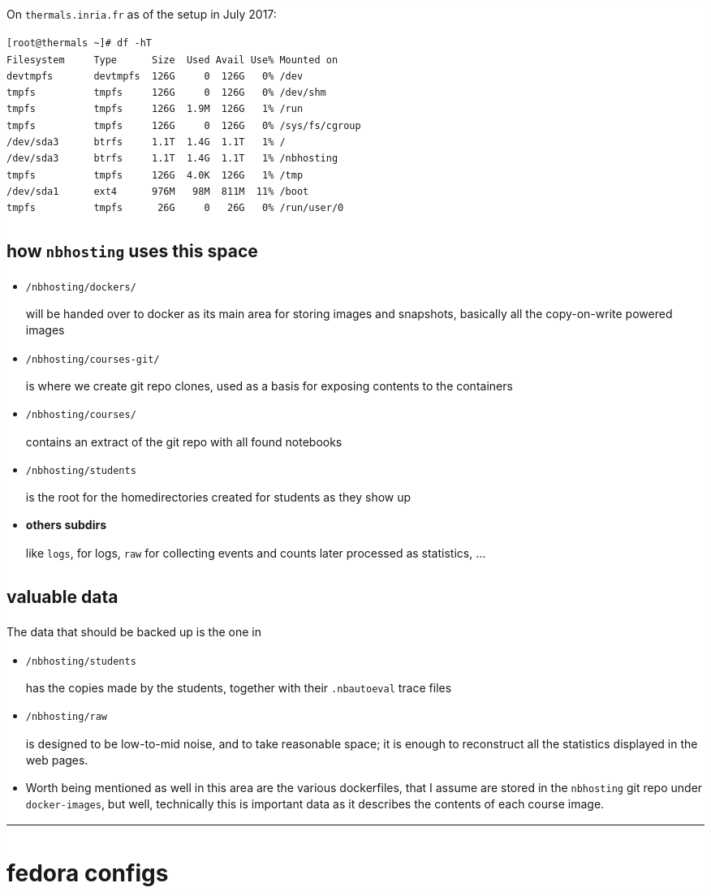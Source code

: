 On `thermals.inria.fr` as of the setup in July 2017:

```
[root@thermals ~]# df -hT
Filesystem     Type      Size  Used Avail Use% Mounted on
devtmpfs       devtmpfs  126G     0  126G   0% /dev
tmpfs          tmpfs     126G     0  126G   0% /dev/shm
tmpfs          tmpfs     126G  1.9M  126G   1% /run
tmpfs          tmpfs     126G     0  126G   0% /sys/fs/cgroup
/dev/sda3      btrfs     1.1T  1.4G  1.1T   1% /
/dev/sda3      btrfs     1.1T  1.4G  1.1T   1% /nbhosting
tmpfs          tmpfs     126G  4.0K  126G   1% /tmp
/dev/sda1      ext4      976M   98M  811M  11% /boot
tmpfs          tmpfs      26G     0   26G   0% /run/user/0
```
## how `nbhosting` uses this space

* `/nbhosting/dockers/`

   will be handed over to docker as its main area for storing images and snapshots, basically all the copy-on-write powered images
* `/nbhosting/courses-git/`

    is where we create git repo clones, used as a basis for exposing contents to the containers
* `/nbhosting/courses/`

   contains an extract of the git repo with all found notebooks
* `/nbhosting/students`

   is the root for the homedirectories created for students as they show up
* **others subdirs**

  like `logs`, for logs, `raw` for collecting events and counts later processed as statistics, ...

## valuable data

The data that should be backed up is the one in

* `/nbhosting/students`

   has the copies made by the students, together with their `.nbautoeval` trace files

* `/nbhosting/raw`

  is designed to be low-to-mid noise, and to take reasonable space; it is enough to reconstruct all the statistics displayed in the web pages.

* Worth being mentioned as well in this area are the various dockerfiles, that I assume are stored in the `nbhosting` git repo under `docker-images`, but well, technically this is important data as it describes the contents of each course image.

****

# fedora configs
